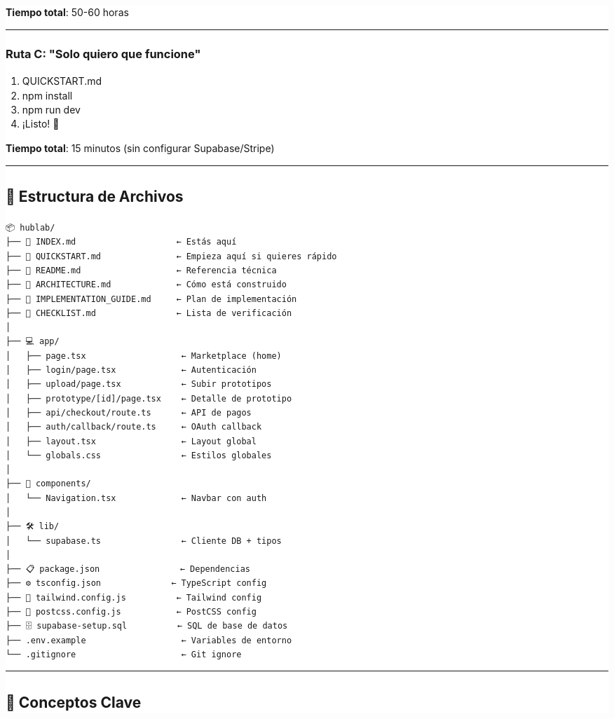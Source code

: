 **Tiempo total**: 50-60 horas

---

### Ruta C: "Solo quiero que funcione"
1. QUICKSTART.md
2. npm install
3. npm run dev
4. ¡Listo! 🚀

**Tiempo total**: 15 minutos (sin configurar Supabase/Stripe)

---

## 📂 Estructura de Archivos

```
📦 hublab/
├── 📄 INDEX.md                    ← Estás aquí
├── 📄 QUICKSTART.md               ← Empieza aquí si quieres rápido
├── 📄 README.md                   ← Referencia técnica
├── 📄 ARCHITECTURE.md             ← Cómo está construido
├── 📄 IMPLEMENTATION_GUIDE.md     ← Plan de implementación
├── 📄 CHECKLIST.md                ← Lista de verificación
│
├── 💻 app/
│   ├── page.tsx                   ← Marketplace (home)
│   ├── login/page.tsx             ← Autenticación
│   ├── upload/page.tsx            ← Subir prototipos
│   ├── prototype/[id]/page.tsx    ← Detalle de prototipo
│   ├── api/checkout/route.ts      ← API de pagos
│   ├── auth/callback/route.ts     ← OAuth callback
│   ├── layout.tsx                 ← Layout global
│   └── globals.css                ← Estilos globales
│
├── 🎨 components/
│   └── Navigation.tsx             ← Navbar con auth
│
├── 🛠️ lib/
│   └── supabase.ts                ← Cliente DB + tipos
│
├── 📋 package.json                ← Dependencias
├── ⚙️ tsconfig.json              ← TypeScript config
├── 🎨 tailwind.config.js          ← Tailwind config
├── 🔧 postcss.config.js           ← PostCSS config
├── 🗄️ supabase-setup.sql          ← SQL de base de datos
├── .env.example                   ← Variables de entorno
└── .gitignore                     ← Git ignore
```

---

## 🔑 Conceptos Clave
